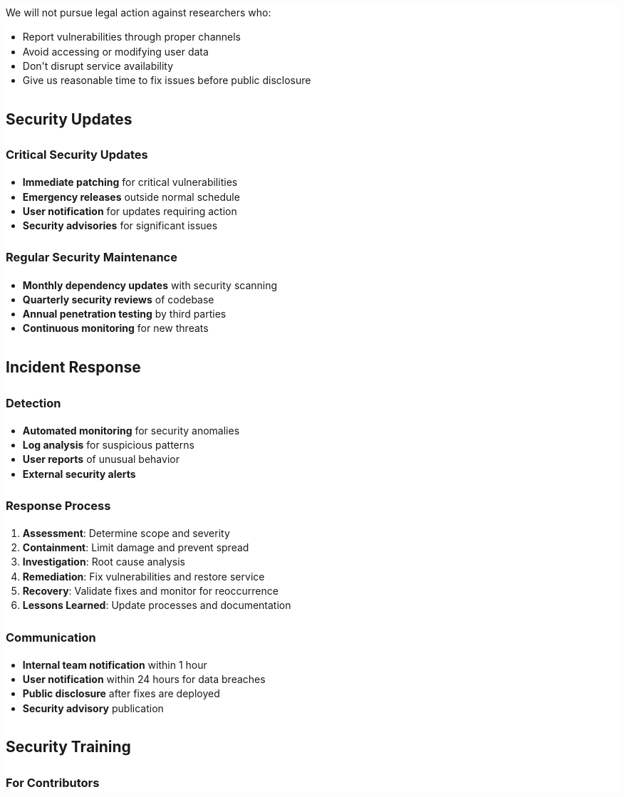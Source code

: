 We will not pursue legal action against researchers who:
- Report vulnerabilities through proper channels
- Avoid accessing or modifying user data
- Don't disrupt service availability
- Give us reasonable time to fix issues before public disclosure

## Security Updates

### Critical Security Updates

- **Immediate patching** for critical vulnerabilities
- **Emergency releases** outside normal schedule
- **User notification** for updates requiring action
- **Security advisories** for significant issues

### Regular Security Maintenance

- **Monthly dependency updates** with security scanning
- **Quarterly security reviews** of codebase
- **Annual penetration testing** by third parties
- **Continuous monitoring** for new threats

## Incident Response

### Detection

- **Automated monitoring** for security anomalies
- **Log analysis** for suspicious patterns
- **User reports** of unusual behavior
- **External security alerts**

### Response Process

1. **Assessment**: Determine scope and severity
2. **Containment**: Limit damage and prevent spread
3. **Investigation**: Root cause analysis
4. **Remediation**: Fix vulnerabilities and restore service
5. **Recovery**: Validate fixes and monitor for reoccurrence
6. **Lessons Learned**: Update processes and documentation

### Communication

- **Internal team notification** within 1 hour
- **User notification** within 24 hours for data breaches
- **Public disclosure** after fixes are deployed
- **Security advisory** publication

## Security Training

### For Contributors
